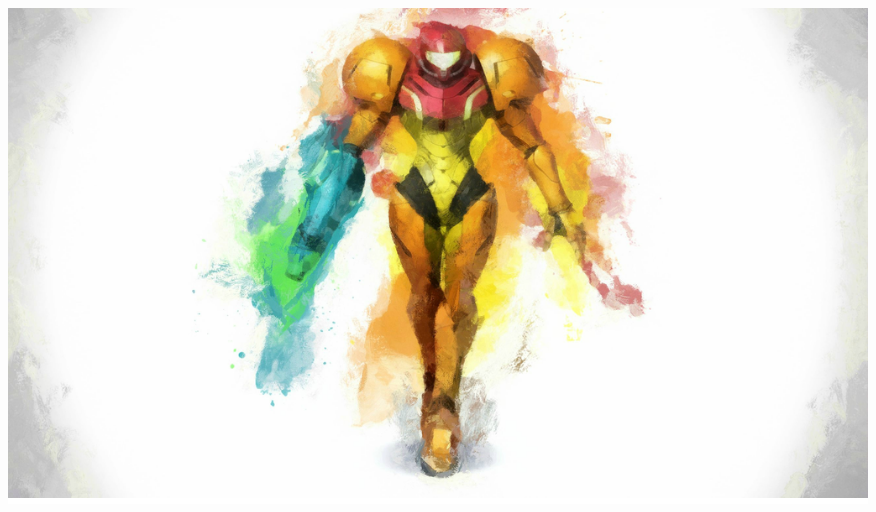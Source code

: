 [![658084.jpg](https://raw.githubusercontent.com/buckmanc/wallpapers/main/mobile/metroid/658084.jpg "658084.jpg")](https://raw.githubusercontent.com/buckmanc/wallpapers/main/mobile/metroid/658084.jpg)
